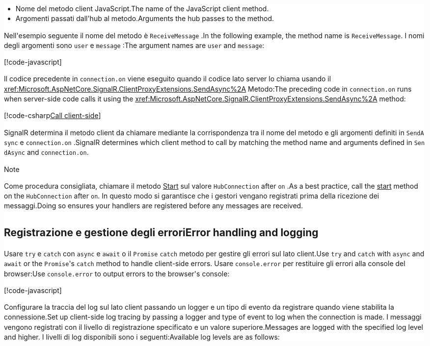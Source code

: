 * <span data-ttu-id="458e6-162">Nome del metodo client JavaScript.</span><span class="sxs-lookup"><span data-stu-id="458e6-162">The name of the JavaScript client method.</span></span>
* <span data-ttu-id="458e6-163">Argomenti passati dall'hub al metodo.</span><span class="sxs-lookup"><span data-stu-id="458e6-163">Arguments the hub passes to the method.</span></span>

<span data-ttu-id="458e6-164">Nell'esempio seguente il nome del metodo è `ReceiveMessage` .</span><span class="sxs-lookup"><span data-stu-id="458e6-164">In the following example, the method name is `ReceiveMessage`.</span></span> <span data-ttu-id="458e6-165">I nomi degli argomenti sono `user` e `message` :</span><span class="sxs-lookup"><span data-stu-id="458e6-165">The argument names are `user` and `message`:</span></span>

[!code-javascript[](javascript-client/samples/3.x/SignalRChat/wwwroot/chat.js?name=snippet_ReceiveMessage)]

<span data-ttu-id="458e6-166">Il codice precedente in `connection.on` viene eseguito quando il codice lato server lo chiama usando il <xref:Microsoft.AspNetCore.SignalR.ClientProxyExtensions.SendAsync%2A> Metodo:</span><span class="sxs-lookup"><span data-stu-id="458e6-166">The preceding code in `connection.on` runs when server-side code calls it using the <xref:Microsoft.AspNetCore.SignalR.ClientProxyExtensions.SendAsync%2A> method:</span></span>

[!code-csharp[Call client-side](javascript-client/samples/3.x/SignalRChat/Hubs/ChatHub.cs?name=snippet_SendMessage)]

<span data-ttu-id="458e6-167">SignalR determina il metodo client da chiamare mediante la corrispondenza tra il nome del metodo e gli argomenti definiti in `SendAsync` e `connection.on` .</span><span class="sxs-lookup"><span data-stu-id="458e6-167">SignalR determines which client method to call by matching the method name and arguments defined in `SendAsync` and `connection.on`.</span></span>

> [!NOTE]
> <span data-ttu-id="458e6-168">Come procedura consigliata, chiamare il metodo [Start](/javascript/api/%40aspnet/signalr/hubconnection#start) sul valore `HubConnection` after `on` .</span><span class="sxs-lookup"><span data-stu-id="458e6-168">As a best practice, call the [start](/javascript/api/%40aspnet/signalr/hubconnection#start) method on the `HubConnection` after `on`.</span></span> <span data-ttu-id="458e6-169">In questo modo si garantisce che i gestori vengano registrati prima della ricezione dei messaggi.</span><span class="sxs-lookup"><span data-stu-id="458e6-169">Doing so ensures your handlers are registered before any messages are received.</span></span>

## <a name="error-handling-and-logging"></a><span data-ttu-id="458e6-170">Registrazione e gestione degli errori</span><span class="sxs-lookup"><span data-stu-id="458e6-170">Error handling and logging</span></span>

<span data-ttu-id="458e6-171">Usare `try` e `catch` con `async` e `await` o il `Promise` `catch` metodo per gestire gli errori sul lato client.</span><span class="sxs-lookup"><span data-stu-id="458e6-171">Use `try` and `catch` with `async` and `await` or the `Promise`'s `catch` method to handle client-side errors.</span></span> <span data-ttu-id="458e6-172">Usare `console.error` per restituire gli errori alla console del browser:</span><span class="sxs-lookup"><span data-stu-id="458e6-172">Use `console.error` to output errors to the browser's console:</span></span>

[!code-javascript[](javascript-client/samples/3.x/SignalRChat/wwwroot/chat.js?name=snippet_Invoke&highlight=1,3-5)]

<span data-ttu-id="458e6-173">Configurare la traccia del log sul lato client passando un logger e un tipo di evento da registrare quando viene stabilita la connessione.</span><span class="sxs-lookup"><span data-stu-id="458e6-173">Set up client-side log tracing by passing a logger and type of event to log when the connection is made.</span></span> <span data-ttu-id="458e6-174">I messaggi vengono registrati con il livello di registrazione specificato e un valore superiore.</span><span class="sxs-lookup"><span data-stu-id="458e6-174">Messages are logged with the specified log level and higher.</span></span> <span data-ttu-id="458e6-175">I livelli di log disponibili sono i seguenti:</span><span class="sxs-lookup"><span data-stu-id="458e6-175">Available log levels are as follows:</span></span>
